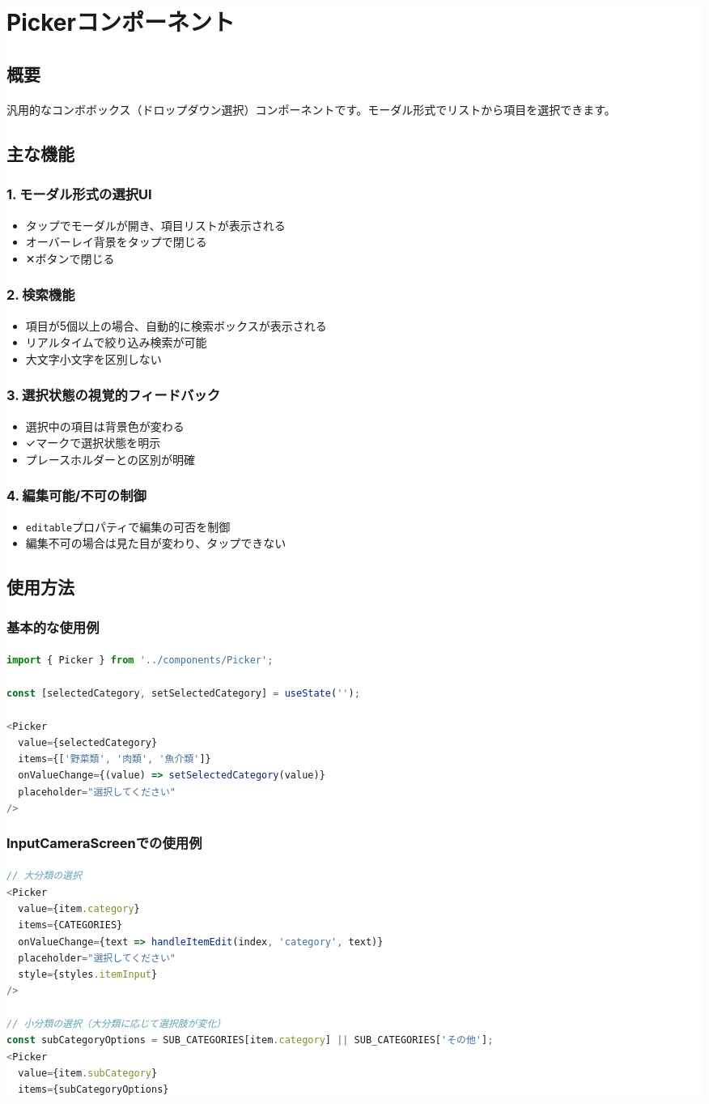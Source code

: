 # Pickerコンポーネント

## 概要
汎用的なコンボボックス（ドロップダウン選択）コンポーネントです。モーダル形式でリストから項目を選択できます。

## 主な機能

### 1. モーダル形式の選択UI
- タップでモーダルが開き、項目リストが表示される
- オーバーレイ背景をタップで閉じる
- ✕ボタンで閉じる

### 2. 検索機能
- 項目が5個以上の場合、自動的に検索ボックスが表示される
- リアルタイムで絞り込み検索が可能
- 大文字小文字を区別しない

### 3. 選択状態の視覚的フィードバック
- 選択中の項目は背景色が変わる
- ✓マークで選択状態を明示
- プレースホルダーとの区別が明確

### 4. 編集可能/不可の制御
- `editable`プロパティで編集の可否を制御
- 編集不可の場合は見た目が変わり、タップできない

## 使用方法

### 基本的な使用例

```typescript
import { Picker } from '../components/Picker';

const [selectedCategory, setSelectedCategory] = useState('');

<Picker
  value={selectedCategory}
  items={['野菜類', '肉類', '魚介類']}
  onValueChange={(value) => setSelectedCategory(value)}
  placeholder="選択してください"
/>
```

### InputCameraScreenでの使用例

```typescript
// 大分類の選択
<Picker
  value={item.category}
  items={CATEGORIES}
  onValueChange={text => handleItemEdit(index, 'category', text)}
  placeholder="選択してください"
  style={styles.itemInput}
/>

// 小分類の選択（大分類に応じて選択肢が変化）
const subCategoryOptions = SUB_CATEGORIES[item.category] || SUB_CATEGORIES['その他'];
<Picker
  value={item.subCategory}
  items={subCategoryOptions}
```